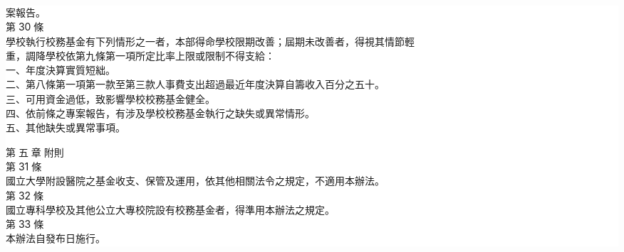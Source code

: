 案報告。  
第 30 條  
學校執行校務基金有下列情形之一者，本部得命學校限期改善；屆期未改善者，得視其情節輕  
重，調降學校依第九條第一項所定比率上限或限制不得支給：  
一、年度決算實質短絀。  
二、第八條第一項第一款至第三款人事費支出超過最近年度決算自籌收入百分之五十。  
三、可用資金過低，致影響學校校務基金健全。  
四、依前條之專案報告，有涉及學校校務基金執行之缺失或異常情形。  
五、其他缺失或異常事項。  


第 五 章 附則  
第 31 條  
國立大學附設醫院之基金收支、保管及運用，依其他相關法令之規定，不適用本辦法。  
第 32 條  
國立專科學校及其他公立大專校院設有校務基金者，得準用本辦法之規定。  
第 33 條  
本辦法自發布日施行。  



